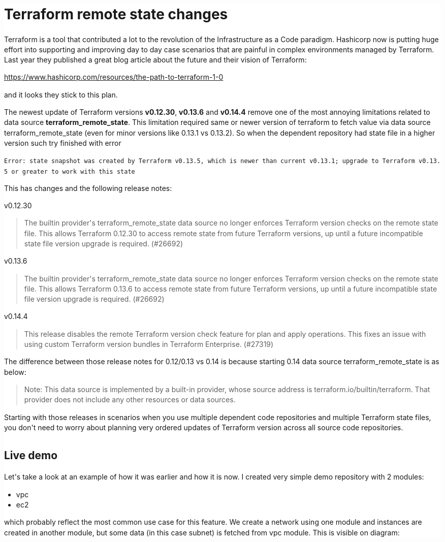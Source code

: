 # Terraform remote state changes
Terraform is a tool that contributed a lot to the revolution of the Infrastructure as a Code paradigm. Hashicorp now is putting huge effort into supporting and improving day to day case scenarios that are painful in complex environments managed by Terraform. Last year they published a great blog article about the future and their vision of Terraform:

https://www.hashicorp.com/resources/the-path-to-terraform-1-0

and it looks they stick to this plan.

The newest update of Terraform versions **v0.12.30**, **v0.13.6** and **v0.14.4** remove one of the most annoying limitations related to data source **terraform_remote_state**. This limitation required same or newer version of terraform to fetch value via data source terraform_remote_state (even for minor versions like 0.13.1 vs 0.13.2). So when the dependent repository had state file in a higher version such try finished with error

```
Error: state snapshot was created by Terraform v0.13.5, which is newer than current v0.13.1; upgrade to Terraform v0.13.5 or greater to work with this state
```

This has changes and the following release notes:

v0.12.30
>The builtin provider's terraform_remote_state data source no longer enforces Terraform version checks on the remote state file. This allows Terraform 0.12.30 to access remote state from future Terraform versions, up until a future incompatible state file version upgrade is required. (#26692)

v0.13.6
>The builtin provider's terraform_remote_state data source no longer enforces Terraform version checks on the remote state file. This allows Terraform 0.13.6 to access remote state from future Terraform versions, up until a future incompatible state file version upgrade is required. (#26692)

v0.14.4
>This release disables the remote Terraform version check feature for plan and apply operations. This fixes an issue with using custom Terraform version bundles in Terraform Enterprise. (#27319)

The difference between those release notes for 0.12/0.13 vs 0.14 is because starting 0.14 data source terraform_remote_state is as below:

>Note: This data source is implemented by a built-in provider, whose source address is terraform.io/builtin/terraform. That provider does not include any other resources or data sources.


Starting with those releases in scenarios when you use multiple dependent code repositories and multiple Terraform state files, you don't need to worry about planning very ordered updates of Terraform version across all source code repositories.

## Live demo

Let's take a look at an example of how it was earlier and how it is now.
I created very simple demo repository with 2 modules:
- vpc
- ec2

which probably reflect the most common use case for this feature. We create a network using one module and instances are created in another module, but some data (in this case subnet) is fetched from vpc module. This is visible on diagram:
